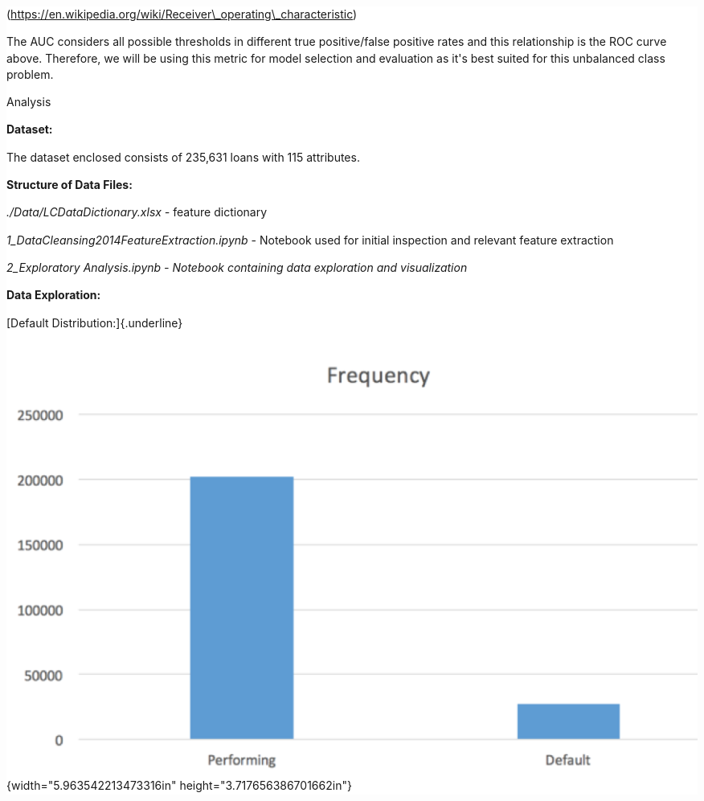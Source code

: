 (https://en.wikipedia.org/wiki/Receiver\_operating\_characteristic)

The AUC considers all possible thresholds in different true
positive/false positive rates and this relationship is the ROC curve
above. Therefore, we will be using this metric for model selection and
evaluation as it's best suited for this unbalanced class problem.

Analysis

**Dataset:**

The dataset enclosed consists of 235,631 loans with 115 attributes.

**Structure of Data Files:**

*./Data/LCDataDictionary.xlsx -* feature dictionary

*1_DataCleansing2014FeatureExtraction.ipynb* - Notebook used for initial
inspection and relevant feature extraction

*2_Exploratory Analysis.ipynb - Notebook containing data exploration
and visualization*

**Data Exploration:**

[Default Distribution:]{.underline}

![](utilities/2_Frequency.png){width="5.963542213473316in"
height="3.717656386701662in"}


[^1]: [[http://statweb.stanford.edu/\~tibs/sta305files/Rudyregularization.pdf]{.underline}](http://statweb.stanford.edu/~tibs/sta305files/Rudyregularization.pdf);
[^2]: Subgrade Ratings are defined as A-G and 1-5 with A1 being the best